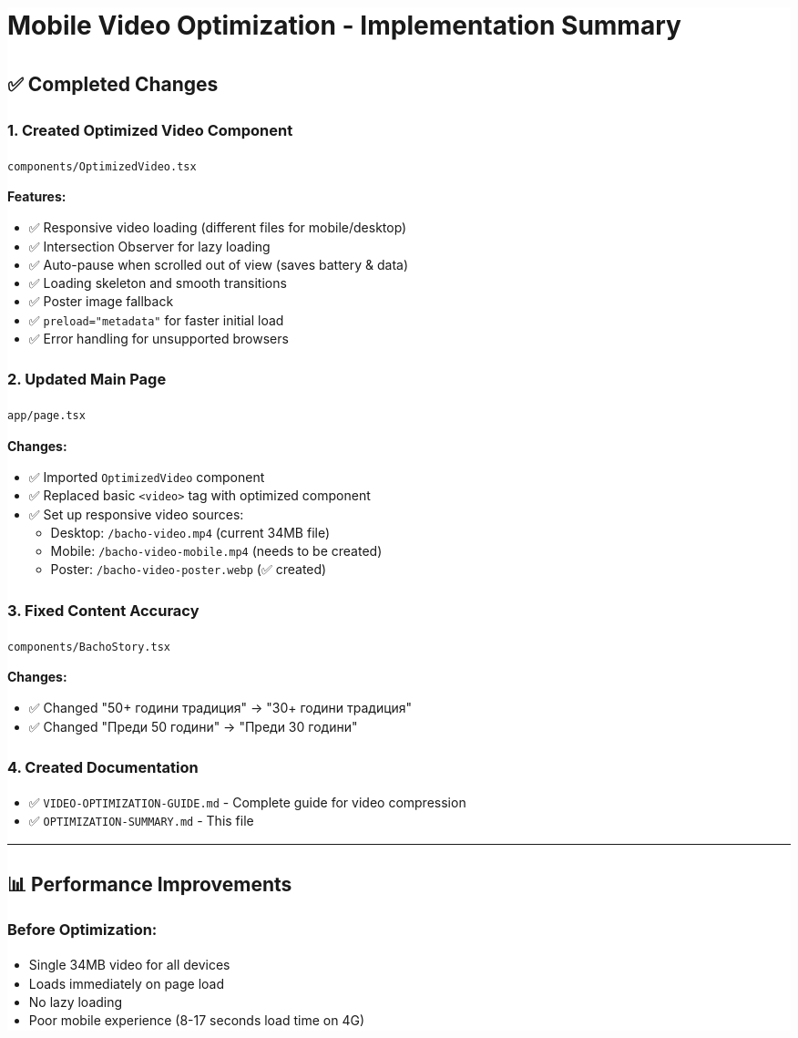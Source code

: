 # Mobile Video Optimization - Implementation Summary

## ✅ Completed Changes

### 1. **Created Optimized Video Component**

`components/OptimizedVideo.tsx`

**Features:**

- ✅ Responsive video loading (different files for mobile/desktop)
- ✅ Intersection Observer for lazy loading
- ✅ Auto-pause when scrolled out of view (saves battery & data)
- ✅ Loading skeleton and smooth transitions
- ✅ Poster image fallback
- ✅ `preload="metadata"` for faster initial load
- ✅ Error handling for unsupported browsers

### 2. **Updated Main Page**

`app/page.tsx`

**Changes:**

- ✅ Imported `OptimizedVideo` component
- ✅ Replaced basic `<video>` tag with optimized component
- ✅ Set up responsive video sources:
  - Desktop: `/bacho-video.mp4` (current 34MB file)
  - Mobile: `/bacho-video-mobile.mp4` (needs to be created)
  - Poster: `/bacho-video-poster.webp` (✅ created)

### 3. **Fixed Content Accuracy**

`components/BachoStory.tsx`

**Changes:**

- ✅ Changed "50+ години традиция" → "30+ години традиция"
- ✅ Changed "Преди 50 години" → "Преди 30 години"

### 4. **Created Documentation**

- ✅ `VIDEO-OPTIMIZATION-GUIDE.md` - Complete guide for video compression
- ✅ `OPTIMIZATION-SUMMARY.md` - This file

---

## 📊 Performance Improvements

### Before Optimization:

- Single 34MB video for all devices
- Loads immediately on page load
- No lazy loading
- Poor mobile experience (8-17 seconds load time on 4G)
